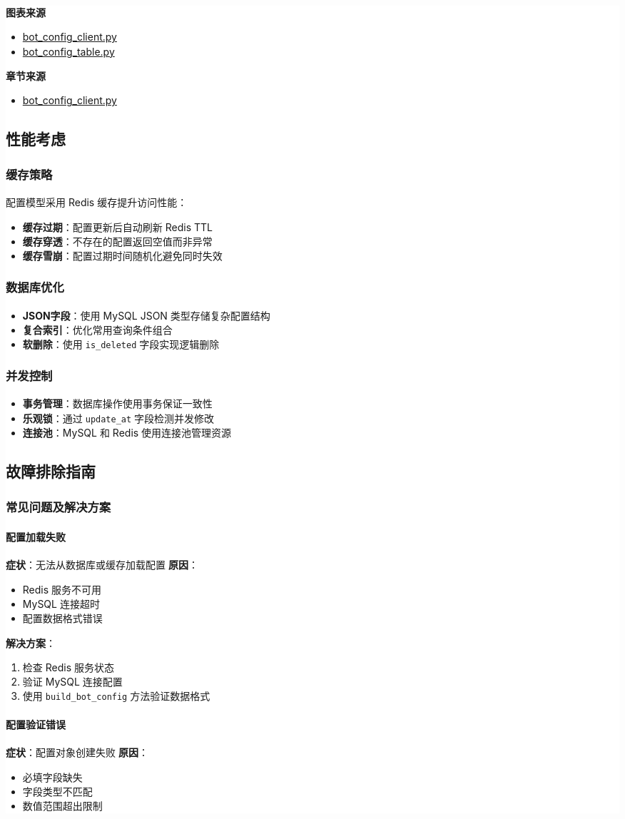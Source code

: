 **图表来源**
- [bot_config_client.py](file://core/agent/repository/bot_config_client.py#L1-L20)
- [bot_config_table.py](file://core/agent/domain/models/bot_config_table.py#L1-L10)

**章节来源**
- [bot_config_client.py](file://core/agent/repository/bot_config_client.py#L1-L311)

## 性能考虑

### 缓存策略

配置模型采用 Redis 缓存提升访问性能：
- **缓存过期**：配置更新后自动刷新 Redis TTL
- **缓存穿透**：不存在的配置返回空值而非异常
- **缓存雪崩**：配置过期时间随机化避免同时失效

### 数据库优化

- **JSON字段**：使用 MySQL JSON 类型存储复杂配置结构
- **复合索引**：优化常用查询条件组合
- **软删除**：使用 `is_deleted` 字段实现逻辑删除

### 并发控制

- **事务管理**：数据库操作使用事务保证一致性
- **乐观锁**：通过 `update_at` 字段检测并发修改
- **连接池**：MySQL 和 Redis 使用连接池管理资源

## 故障排除指南

### 常见问题及解决方案

#### 配置加载失败

**症状**：无法从数据库或缓存加载配置
**原因**：
- Redis 服务不可用
- MySQL 连接超时
- 配置数据格式错误

**解决方案**：
1. 检查 Redis 服务状态
2. 验证 MySQL 连接配置
3. 使用 `build_bot_config` 方法验证数据格式

#### 配置验证错误

**症状**：配置对象创建失败
**原因**：
- 必填字段缺失
- 字段类型不匹配
- 数值范围超出限制
